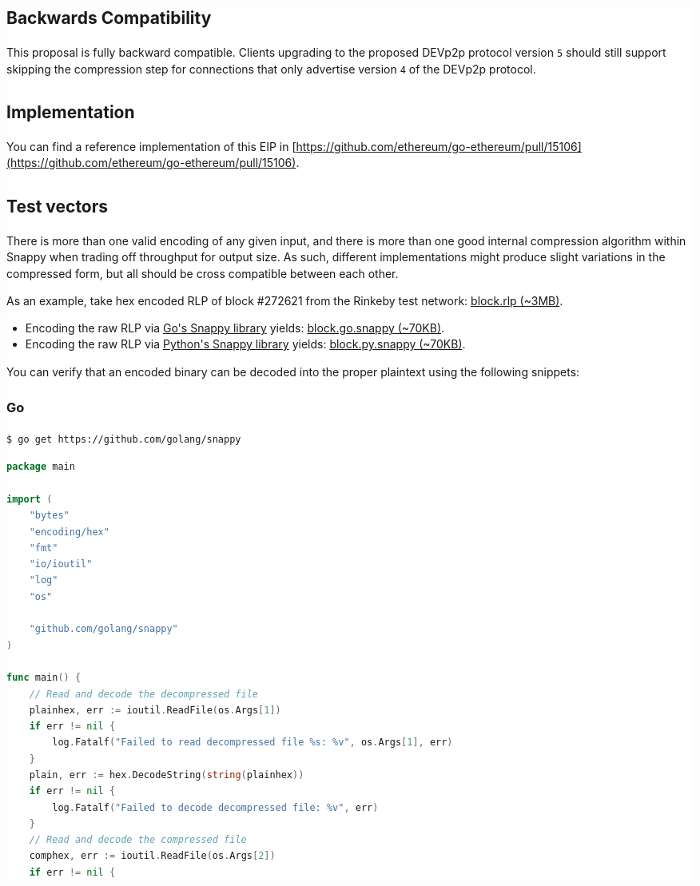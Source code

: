 ## Backwards Compatibility

This proposal is fully backward compatible. Clients upgrading to the proposed DEVp2p protocol version `5` should still support skipping the compression step for connections that only advertise version `4` of the DEVp2p protocol.

## Implementation

You can find a reference implementation of this EIP in [https://github.com/ethereum/go-ethereum/pull/15106](https://github.com/ethereum/go-ethereum/pull/15106).

## Test vectors

There is more than one valid encoding of any given input, and there is more than one good internal compression algorithm within Snappy when trading off throughput for output size. As such, different implementations might produce slight variations in the compressed form, but all should be cross compatible between each other.

As an example, take hex encoded RLP of block \#272621 from the Rinkeby test network: [block.rlp \(~3MB\)](https://gist.githubusercontent.com/karalabe/72a1a6c4c1dbe6d4996879e415697f06/raw/195bf0c0050ee9805fcd5db4b5b650c58879a55f/block.rlp).

* Encoding the raw RLP via [Go's Snappy library](https://github.com/golang/snappy) yields: [block.go.snappy \(~70KB\)](https://gist.githubusercontent.com/karalabe/72a1a6c4c1dbe6d4996879e415697f06/raw/195bf0c0050ee9805fcd5db4b5b650c58879a55f/block.go.snappy).
* Encoding the raw RLP via [Python's Snappy library](https://github.com/andrix/python-snappy) yields: [block.py.snappy \(~70KB\)](https://gist.githubusercontent.com/karalabe/72a1a6c4c1dbe6d4996879e415697f06/raw/195bf0c0050ee9805fcd5db4b5b650c58879a55f/block.py.snappy).

You can verify that an encoded binary can be decoded into the proper plaintext using the following snippets:

### Go

```text
$ go get https://github.com/golang/snappy
```

```go
package main

import (
    "bytes"
    "encoding/hex"
    "fmt"
    "io/ioutil"
    "log"
    "os"

    "github.com/golang/snappy"
)

func main() {
    // Read and decode the decompressed file
    plainhex, err := ioutil.ReadFile(os.Args[1])
    if err != nil {
        log.Fatalf("Failed to read decompressed file %s: %v", os.Args[1], err)
    }
    plain, err := hex.DecodeString(string(plainhex))
    if err != nil {
        log.Fatalf("Failed to decode decompressed file: %v", err)
    }
    // Read and decode the compressed file
    comphex, err := ioutil.ReadFile(os.Args[2])
    if err != nil {
```